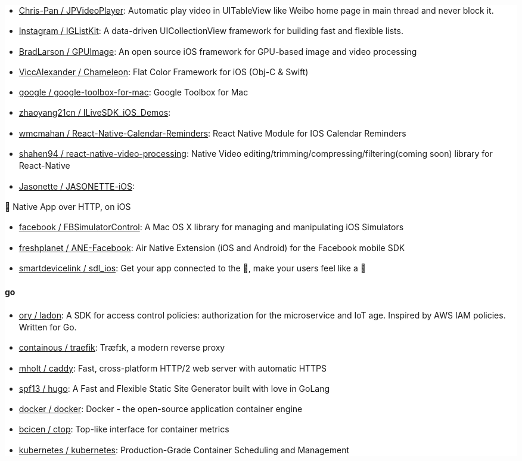 * [Chris-Pan / JPVideoPlayer](https://github.com/Chris-Pan/JPVideoPlayer): 
        Automatic play video in UITableView like Weibo home page in main thread and never block it.
      
* [Instagram / IGListKit](https://github.com/Instagram/IGListKit): 
        A data-driven UICollectionView framework for building fast and flexible lists.
      
* [BradLarson / GPUImage](https://github.com/BradLarson/GPUImage): 
        An open source iOS framework for GPU-based image and video processing
      
* [ViccAlexander / Chameleon](https://github.com/ViccAlexander/Chameleon): 
        Flat Color Framework for iOS (Obj-C & Swift)
      
* [google / google-toolbox-for-mac](https://github.com/google/google-toolbox-for-mac): 
        Google Toolbox for Mac
      
* [zhaoyang21cn / ILiveSDK_iOS_Demos](https://github.com/zhaoyang21cn/ILiveSDK_iOS_Demos): 
* [wmcmahan / React-Native-Calendar-Reminders](https://github.com/wmcmahan/React-Native-Calendar-Reminders): 
        React Native Module for IOS Calendar Reminders
      
* [shahen94 / react-native-video-processing](https://github.com/shahen94/react-native-video-processing): 
        Native Video editing/trimming/compressing/filtering(coming soon) library for React-Native
      
* [Jasonette / JASONETTE-iOS](https://github.com/Jasonette/JASONETTE-iOS): 
        
📡 Native App over HTTP, on iOS
      
* [facebook / FBSimulatorControl](https://github.com/facebook/FBSimulatorControl): 
        A Mac OS X library for managing and manipulating iOS Simulators
      
* [freshplanet / ANE-Facebook](https://github.com/freshplanet/ANE-Facebook): 
        Air Native Extension (iOS and Android) for the Facebook mobile SDK
      
* [smartdevicelink / sdl_ios](https://github.com/smartdevicelink/sdl_ios): 
        Get your app connected to the 🚙, make your users feel like a 🌟

      

#### go
* [ory / ladon](https://github.com/ory/ladon): 
        A SDK for access control policies: authorization for the microservice and IoT age. Inspired by AWS IAM policies. Written for Go.
      
* [containous / traefik](https://github.com/containous/traefik): 
        Træfɪk, a modern reverse proxy
      
* [mholt / caddy](https://github.com/mholt/caddy): 
        Fast, cross-platform HTTP/2 web server with automatic HTTPS
      
* [spf13 / hugo](https://github.com/spf13/hugo): 
        A Fast and Flexible Static Site Generator built with love in GoLang
      
* [docker / docker](https://github.com/docker/docker): 
        Docker - the open-source application container engine
      
* [bcicen / ctop](https://github.com/bcicen/ctop): 
        Top-like interface for container metrics
      
* [kubernetes / kubernetes](https://github.com/kubernetes/kubernetes): 
        Production-Grade Container Scheduling and Management
      
